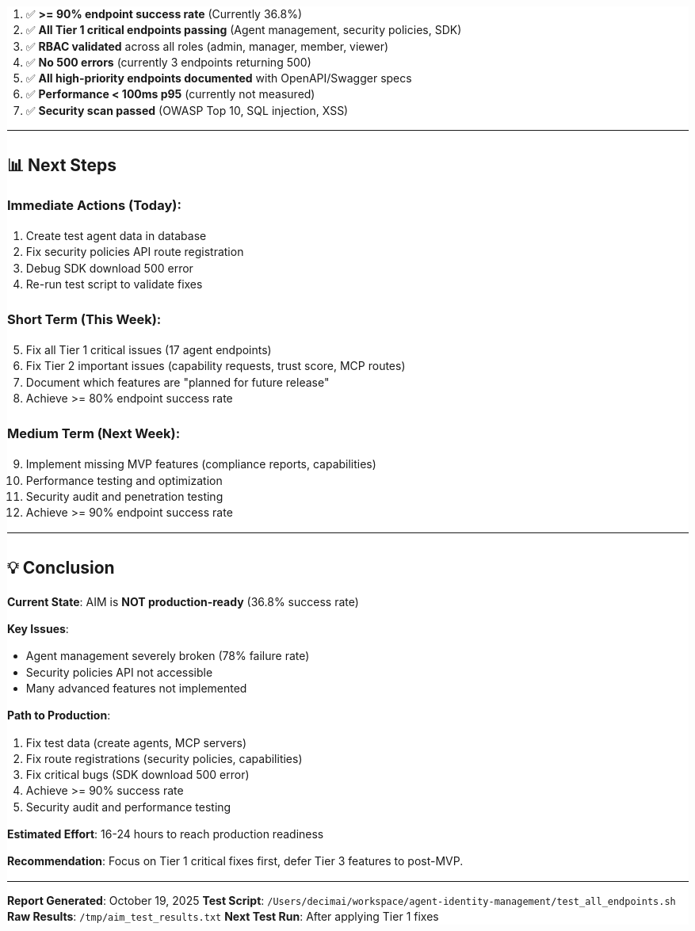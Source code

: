 1. ✅ **>= 90% endpoint success rate** (Currently 36.8%)
2. ✅ **All Tier 1 critical endpoints passing** (Agent management, security policies, SDK)
3. ✅ **RBAC validated** across all roles (admin, manager, member, viewer)
4. ✅ **No 500 errors** (currently 3 endpoints returning 500)
5. ✅ **All high-priority endpoints documented** with OpenAPI/Swagger specs
6. ✅ **Performance < 100ms p95** (currently not measured)
7. ✅ **Security scan passed** (OWASP Top 10, SQL injection, XSS)

---

## 📊 Next Steps

### Immediate Actions (Today):
1. Create test agent data in database
2. Fix security policies API route registration
3. Debug SDK download 500 error
4. Re-run test script to validate fixes

### Short Term (This Week):
5. Fix all Tier 1 critical issues (17 agent endpoints)
6. Fix Tier 2 important issues (capability requests, trust score, MCP routes)
7. Document which features are "planned for future release"
8. Achieve >= 80% endpoint success rate

### Medium Term (Next Week):
9. Implement missing MVP features (compliance reports, capabilities)
10. Performance testing and optimization
11. Security audit and penetration testing
12. Achieve >= 90% endpoint success rate

---

## 💡 Conclusion

**Current State**: AIM is **NOT production-ready** (36.8% success rate)

**Key Issues**:
- Agent management severely broken (78% failure rate)
- Security policies API not accessible
- Many advanced features not implemented

**Path to Production**:
1. Fix test data (create agents, MCP servers)
2. Fix route registrations (security policies, capabilities)
3. Fix critical bugs (SDK download 500 error)
4. Achieve >= 90% success rate
5. Security audit and performance testing

**Estimated Effort**: 16-24 hours to reach production readiness

**Recommendation**: Focus on Tier 1 critical fixes first, defer Tier 3 features to post-MVP.

---

**Report Generated**: October 19, 2025
**Test Script**: `/Users/decimai/workspace/agent-identity-management/test_all_endpoints.sh`
**Raw Results**: `/tmp/aim_test_results.txt`
**Next Test Run**: After applying Tier 1 fixes
